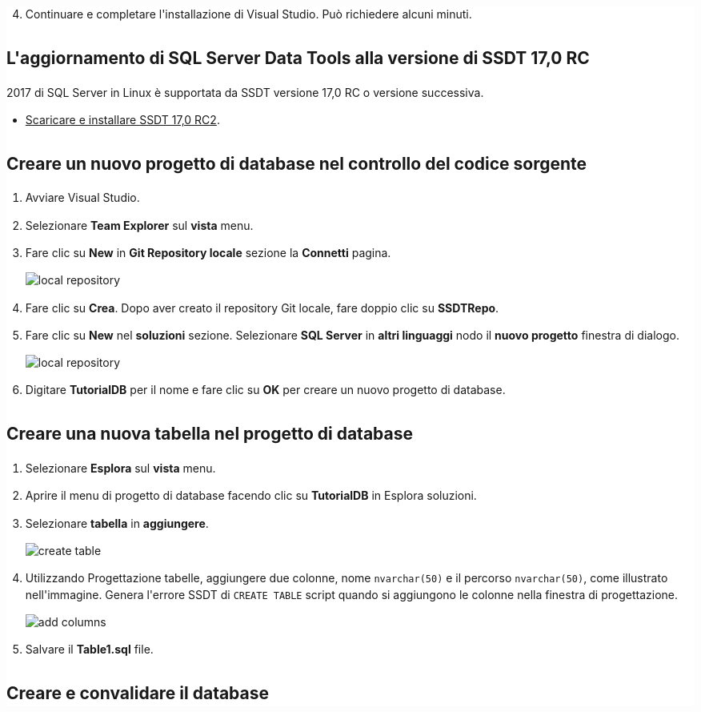 4. Continuare e completare l'installazione di Visual Studio. Può richiedere alcuni minuti.

## <a name="upgrade-sql-server-data-tools-to-ssdt-170-rc-release"></a>L'aggiornamento di SQL Server Data Tools alla versione di SSDT 17,0 RC

2017 di SQL Server in Linux è supportata da SSDT versione 17,0 RC o versione successiva.

* [Scaricare e installare SSDT 17,0 RC2](https://go.microsoft.com/fwlink/?linkid=837939).

## <a name="create-a-new-database-project-in-source-control"></a>Creare un nuovo progetto di database nel controllo del codice sorgente

1. Avviare Visual Studio.

2. Selezionare **Team Explorer** sul **vista** menu. 

3. Fare clic su **New** in **Git Repository locale** sezione la **Connetti** pagina.

    <img src="./media/sql-server-linux-develop-use-ssdt/git-repository.png" alt="local repository" style="width: 300px;"/>

3. Fare clic su **Crea**. Dopo aver creato il repository Git locale, fare doppio clic su **SSDTRepo**.

4. Fare clic su **New** nel **soluzioni** sezione. Selezionare **SQL Server** in **altri linguaggi** nodo il **nuovo progetto** finestra di dialogo.

    <img src="./media/sql-server-linux-develop-use-ssdt/new-project.png" alt="local repository" style="width: 480px;"/>

5. Digitare **TutorialDB** per il nome e fare clic su **OK** per creare un nuovo progetto di database.

## <a name="create-a-new-table-in-the-database-project"></a>Creare una nuova tabella nel progetto di database

1. Selezionare **Esplora** sul **vista** menu.

2. Aprire il menu di progetto di database facendo clic su **TutorialDB** in Esplora soluzioni.

3. Selezionare **tabella** in **aggiungere**.

    <img src="./media/sql-server-linux-develop-use-ssdt/create-table.png" alt="create table" style="width: 480px;"/>

4. Utilizzando Progettazione tabelle, aggiungere due colonne, nome `nvarchar(50)` e il percorso `nvarchar(50)`, come illustrato nell'immagine. Genera l'errore SSDT di `CREATE TABLE` script quando si aggiungono le colonne nella finestra di progettazione.

    <img src="./media/sql-server-linux-develop-use-ssdt/add-columns.png" alt="add columns" style="width: 480px;"/>

5. Salvare il **Table1.sql** file.

## <a name="build-and-validate-the-database"></a>Creare e convalidare il database

